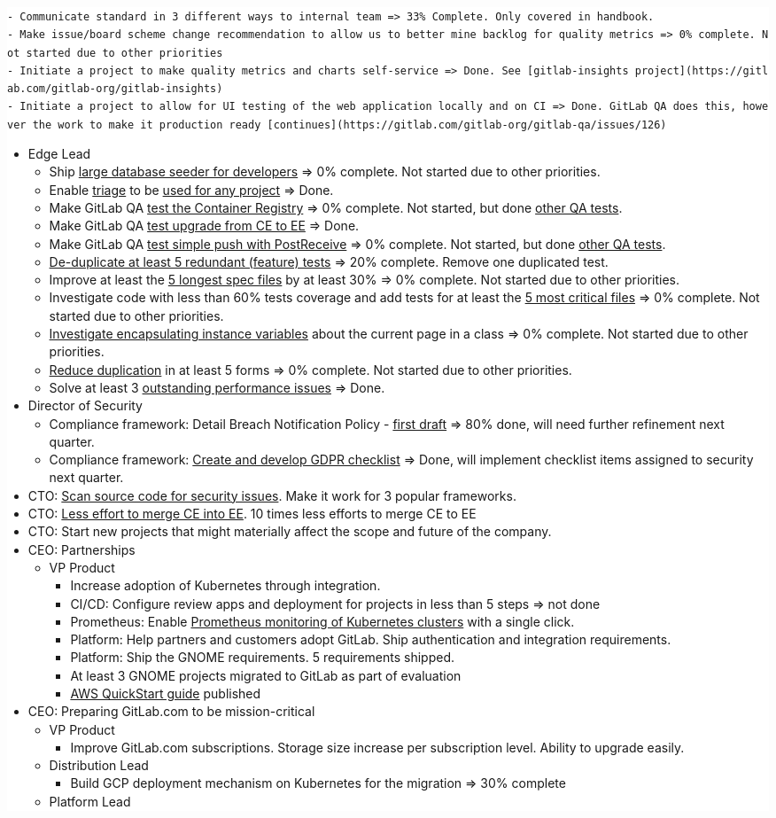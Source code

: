     - Communicate standard in 3 different ways to internal team => 33% Complete. Only covered in handbook.
    - Make issue/board scheme change recommendation to allow us to better mine backlog for quality metrics => 0% complete. Not started due to other priorities
    - Initiate a project to make quality metrics and charts self-service => Done. See [gitlab-insights project](https://gitlab.com/gitlab-org/gitlab-insights)
    - Initiate a project to allow for UI testing of the web application locally and on CI => Done. GitLab QA does this, however the work to make it production ready [continues](https://gitlab.com/gitlab-org/gitlab-qa/issues/126)
  - Edge Lead
    - Ship [large database seeder for developers](https://gitlab.com/gitlab-org/gitlab-ce/issues/28149) => 0% complete. Not started due to other priorities.
    - Enable [triage](https://gitlab.com/gitlab-org/triage) to be [used for any project](https://gitlab.com/gitlab-org/triage/issues/14#note_41293856) => Done.
    - Make GitLab QA [test the Container Registry](https://gitlab.com/gitlab-org/gitlab-qa/issues/49) => 0% complete. Not started, but done [other QA tests](https://gitlab.com/gitlab-org/gitlab-ce/merge_requests/16096).
    - Make GitLab QA [test upgrade from CE to EE](https://gitlab.com/gitlab-org/gitlab-qa/issues/64) => Done.
    - Make GitLab QA [test simple push with PostReceive](https://gitlab.com/gitlab-org/gitlab-qa/issues/53) => 0% complete. Not started, but done [other QA tests](https://gitlab.com/gitlab-org/gitlab-ce/merge_requests/16096).
    - [De-duplicate at least 5 redundant (feature) tests](https://gitlab.com/gitlab-org/gitlab-ce/issues/39829) => 20% complete. Remove one duplicated test.
    - Improve at least the [5 longest spec files](https://redash.gitlab.com/queries/15) by at least 30% => 0% complete. Not started due to other priorities.
    - Investigate code with less than 60% tests coverage and add tests for  at least the [5 most critical files](https://gitlab.com/gitlab-org/gitlab-ce/issues/19412) => 0% complete. Not started due to other priorities.
    - [Investigate encapsulating instance variables](https://gitlab.com/gitlab-org/gitlab-ce/issues/20045) about the current page in a class => 0% complete. Not started due to other priorities.
    - [Reduce duplication](https://gitlab.com/gitlab-org/gitlab-ce/issues/31574) in at least 5 forms => 0% complete. Not started due to other priorities.
    - Solve at least 3 [outstanding performance issues](https://gitlab.com/gitlab-org/gitlab-ce/issues?scope=all&utf8=%E2%9C%93&state=opened&label_name[]=performance&milestone_title=No+Milestone) => Done.
  - Director of Security
    - Compliance framework: Detail Breach Notification Policy - [first draft](/security/#data-breach-notification-policy) => 80% done, will need further refinement next quarter.
    - Compliance framework: [Create and develop GDPR checklist](https://gitlab.com/gitlab-com/infrastructure/issues/3252) => Done, will implement checklist items assigned to security next quarter.
  - CTO: [Scan source code for security issues](https://gitlab.com/gitlab-org/gitlab-ce/issues/38413 ). Make it work for 3 popular frameworks.
  - CTO: [Less effort to merge CE into EE](https://gitlab.com/gitlab-org/gitlab-ee/issues/2952#note_41016654). 10 times less efforts to merge CE to EE
  - CTO: Start new projects that might materially affect the scope and future of the company.
- CEO: Partnerships
  - VP Product
    - Increase adoption of Kubernetes through integration.
    - CI/CD: Configure review apps and deployment for projects in less than 5 steps => not done
    - Prometheus: Enable [Prometheus monitoring of Kubernetes clusters](https://gitlab.com/gitlab-org/gitlab-ce/issues/28916) with a single click.
    - Platform: Help partners and customers adopt GitLab. Ship authentication and integration requirements.
    - Platform: Ship the GNOME requirements. 5 requirements shipped.
    - At least 3 GNOME projects migrated to GitLab as part of evaluation
    - [AWS QuickStart guide](https://gitlab.com/gitlab-org/gitlab-ce/issues/29199) published
- CEO: Preparing GitLab.com to be mission-critical
  - VP Product
    - Improve GitLab.com subscriptions. Storage size increase per subscription level. Ability to upgrade easily.
  - Distribution Lead
    - Build GCP deployment mechanism on Kubernetes for the migration => 30% complete
  - Platform Lead